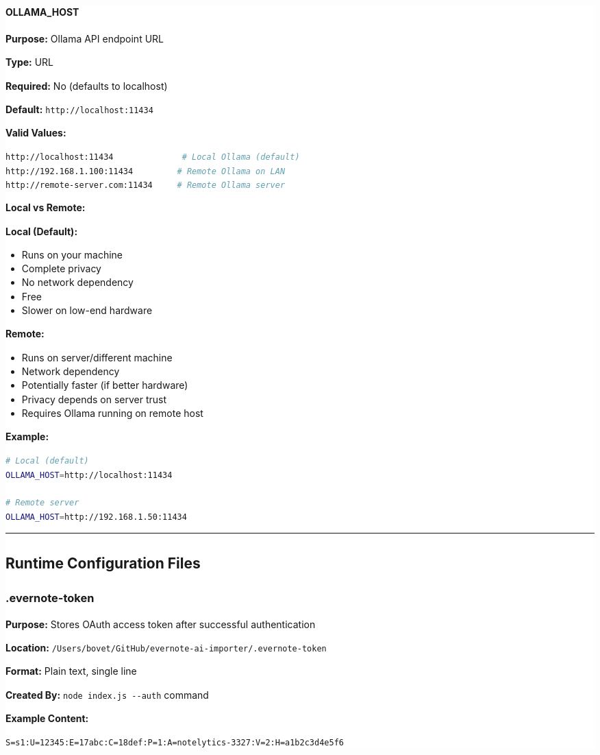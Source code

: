 #### OLLAMA_HOST

**Purpose:** Ollama API endpoint URL

**Type:** URL

**Required:** No (defaults to localhost)

**Default:** `http://localhost:11434`

**Valid Values:**
```bash
http://localhost:11434              # Local Ollama (default)
http://192.168.1.100:11434         # Remote Ollama on LAN
http://remote-server.com:11434     # Remote Ollama server
```

**Local vs Remote:**

**Local (Default):**
- Runs on your machine
- Complete privacy
- No network dependency
- Free
- Slower on low-end hardware

**Remote:**
- Runs on server/different machine
- Network dependency
- Potentially faster (if better hardware)
- Privacy depends on server trust
- Requires Ollama running on remote host

**Example:**
```bash
# Local (default)
OLLAMA_HOST=http://localhost:11434

# Remote server
OLLAMA_HOST=http://192.168.1.50:11434
```

---

## Runtime Configuration Files

### .evernote-token

**Purpose:** Stores OAuth access token after successful authentication

**Location:** `/Users/bovet/GitHub/evernote-ai-importer/.evernote-token`

**Format:** Plain text, single line

**Created By:** `node index.js --auth` command

**Example Content:**
```
S=s1:U=12345:E=17abc:C=18def:P=1:A=notelytics-3327:V=2:H=a1b2c3d4e5f6
```
